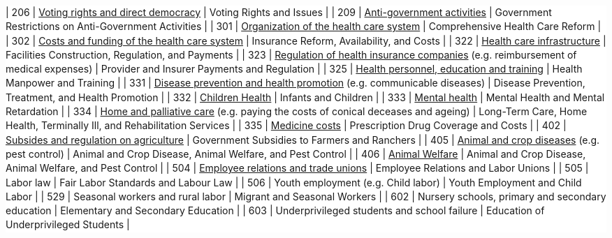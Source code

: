| 206        | [Voting rights and direct democracy](#votingrights)                                                                          | Voting Rights and Issues                                                                                                                |
| 209        | [Anti-government activities](#antigov)                                                                                  | Government Restrictions on Anti-Government Activities                                                                                   |
| 301        | [Organization of the health care system](#reformswisshealthcare)                                                                      | Comprehensive Health Care Reform                                                                                                        |
| 302        | [Costs and funding of the health care system](#costsswisshealthcare)                                                                 | Insurance Reform, Availability, and Costs                                                                                               |
| 322        | [Health care infrastructure](#healthfacilities)                                                                                  | Facilities Construction, Regulation, and Payments                                                                                       |
| 323        | [Regulation of health insurance companies](#regulationhealthinsurance) (e.g. reimbursement of medical expenses)                           | Provider and Insurer Payments and Regulation                                                                                            |
| 325        | [Health personnel, education and training](#healtheducation)                                                                    | Health Manpower and Training                                                                                                            |
| 331        | [Disease prevention and health promotion](#preventionhealth) (e.g. communicable diseases)                                        | Disease Prevention, Treatment, and Health Promotion                                                                                     |
| 332        | [Children Health](#nutrition)                                                                                             | Infants and Children                                                                                                                    |
| 333        | [Mental health](#mentalhealth)                                           | Mental Health and Mental Retardation                                                                                                    |
| 334        | [Home and palliative care](#palliativecare) (e.g. paying the costs of conical deceases and ageing)                             | Long-Term Care, Home Health, Terminally Ill, and Rehabilitation Services                                                                |
| 335        | [Medicine costs](#costsmedicine)                                                                                              | Prescription Drug Coverage and Costs                                                                                                    |
| 402        | [Subsides and regulation on agriculture](#subsidesagriculture)                                                                      | Government Subsidies to Farmers and Ranchers                                                                                            |
| 405        | [Animal and crop diseases](#animaldiseasescontrol) (e.g. pest control)                                                                | Animal and Crop Disease, Animal Welfare, and Pest Control                                                                               |
| 406        | [Animal Welfare](#welfarelivestock)                                                                                              | Animal and Crop Disease, Animal Welfare, and Pest Control                                                                               |
| 504        | [Employee relations and trade unions](#employeerelations)                                                                         | Employee Relations and Labor Unions                                                                                                     |
| 505        | Labor law                                                                                                   | Fair Labor Standards and Labour Law                                                                                                     |
| 506        | Youth employment (e.g.  Child labor)                                                                        | Youth Employment and Child Labor                                                                                                        |
| 529        | Seasonal workers and rural labor                                                                            | Migrant and Seasonal Workers                                                                                                            |
| 602        | Nursery schools, primary and secondary education                                                            | Elementary and Secondary Education                                                                                                      |
| 603        | Underprivileged students and school failure                                                                 | Education of Underprivileged Students                                                                                                   |